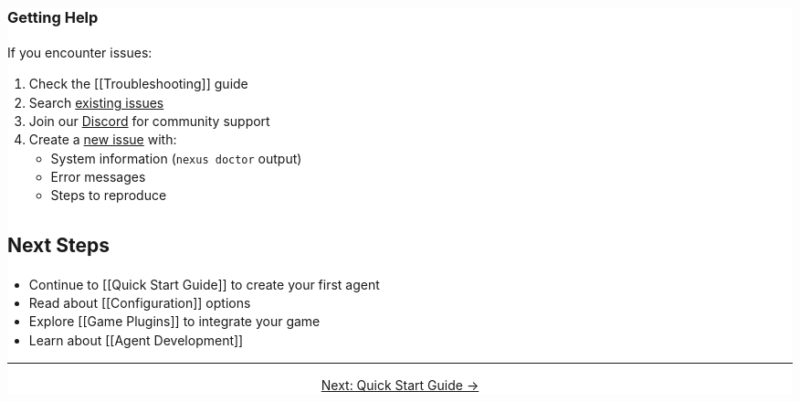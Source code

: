 ### Getting Help

If you encounter issues:

1. Check the [[Troubleshooting]] guide
2. Search [existing issues](https://github.com/neophrythe/nexus-ai/issues)
3. Join our [Discord](https://discord.gg/nexus) for community support
4. Create a [new issue](https://github.com/neophrythe/nexus-ai/issues/new) with:
   - System information (`nexus doctor` output)
   - Error messages
   - Steps to reproduce

## Next Steps

- Continue to [[Quick Start Guide]] to create your first agent
- Read about [[Configuration]] options
- Explore [[Game Plugins]] to integrate your game
- Learn about [[Agent Development]]

---

<p align="center">
  <a href="https://github.com/neophrythe/nexus-ai/wiki/Quick-Start-Guide">Next: Quick Start Guide →</a>
</p>
